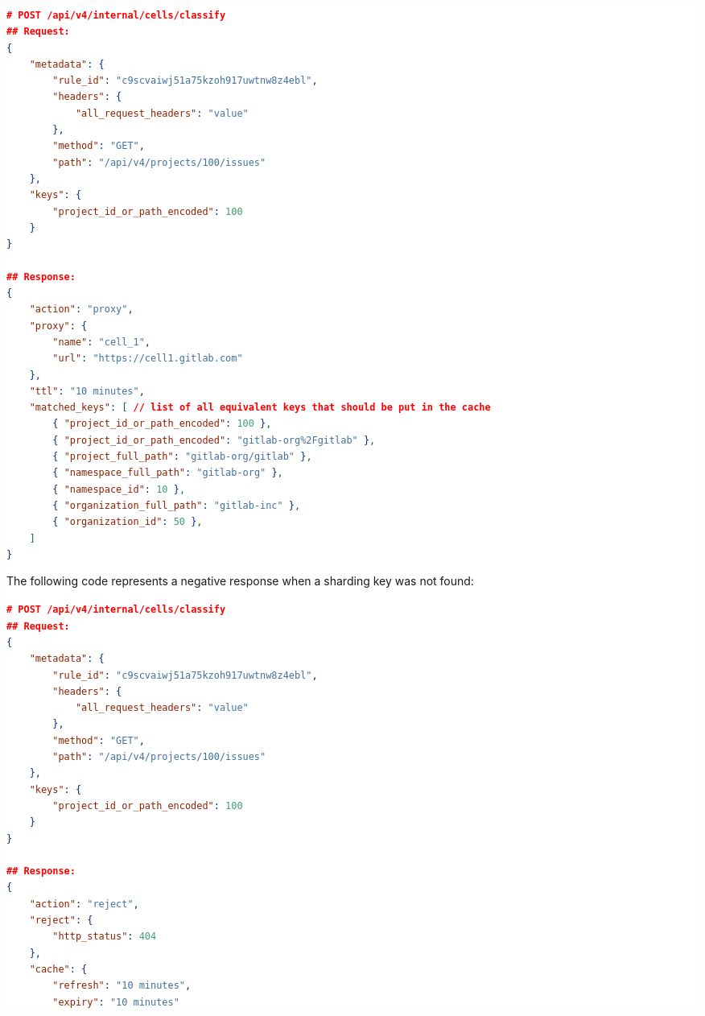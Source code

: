 ```json
# POST /api/v4/internal/cells/classify
## Request:
{
    "metadata": {
        "rule_id": "c9scvaiwj51a75kzoh917uwtnw8z4ebl",
        "headers": {
            "all_request_headers": "value"
        },
        "method": "GET",
        "path": "/api/v4/projects/100/issues"
    },
    "keys": {
        "project_id_or_path_encoded": 100
    }
}

## Response:
{
    "action": "proxy",
    "proxy": {
        "name": "cell_1",
        "url": "https://cell1.gitlab.com"
    },
    "ttl": "10 minutes",
    "matched_keys": [ // list of all equivalent keys that should be put in the cache
        { "project_id_or_path_encoded": 100 },
        { "project_id_or_path_encoded": "gitlab-org%2Fgitlab" },
        { "project_full_path": "gitlab-org/gitlab" },
        { "namespace_full_path": "gitlab-org" },
        { "namespace_id": 10 },
        { "organization_full_path": "gitlab-inc" },
        { "organization_id": 50 },
    ]
}
```

The following code represents a negative response when a sharding key was not found:

```json
# POST /api/v4/internal/cells/classify
## Request:
{
    "metadata": {
        "rule_id": "c9scvaiwj51a75kzoh917uwtnw8z4ebl",
        "headers": {
            "all_request_headers": "value"
        },
        "method": "GET",
        "path": "/api/v4/projects/100/issues"
    },
    "keys": {
        "project_id_or_path_encoded": 100
    }
}

## Response:
{
    "action": "reject",
    "reject": {
        "http_status": 404
    },
    "cache": {
        "refresh": "10 minutes",
        "expiry": "10 minutes"
```